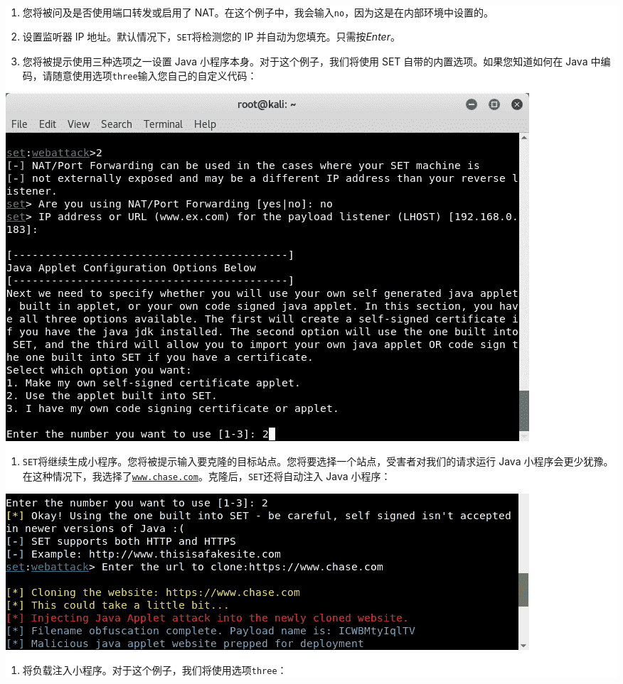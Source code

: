 1.  您将被问及是否使用端口转发或启用了 NAT。在这个例子中，我会输入`no`，因为这是在内部环境中设置的。

1.  设置监听器 IP 地址。默认情况下，`SET`将检测您的 IP 并自动为您填充。只需按*Enter*。

1.  您将被提示使用三种选项之一设置 Java 小程序本身。对于这个例子，我们将使用 SET 自带的内置选项。如果您知道如何在 Java 中编码，请随意使用选项`three`输入您自己的自定义代码：

![](img/1cb16c2f-a2e5-4a72-88de-730fd8e266b0.png)

1.  `SET`将继续生成小程序。您将被提示输入要克隆的目标站点。您将要选择一个站点，受害者对我们的请求运行 Java 小程序会更少犹豫。在这种情况下，我选择了[`www.chase.com`](https://www.chase.com)。克隆后，`SET`还将自动注入 Java 小程序：

![](img/93dccb8f-0612-4aa9-bee9-409d34594804.png)

1.  将负载注入小程序。对于这个例子，我们将使用选项`three`：
